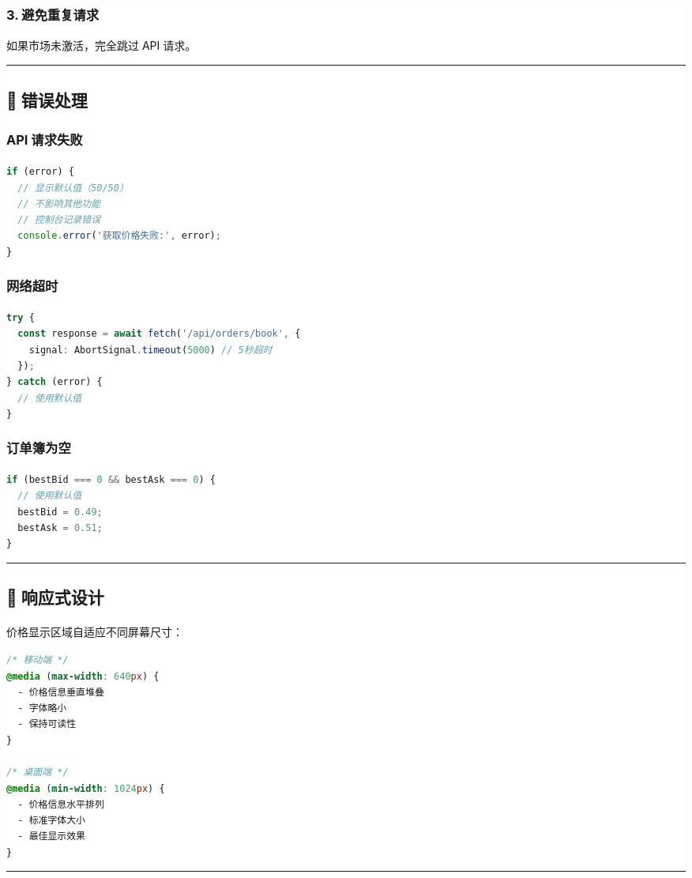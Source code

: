 ### 3. 避免重复请求

如果市场未激活，完全跳过 API 请求。

---

## 🐛 错误处理

### API 请求失败

```typescript
if (error) {
  // 显示默认值（50/50）
  // 不影响其他功能
  // 控制台记录错误
  console.error('获取价格失败:', error);
}
```

### 网络超时

```typescript
try {
  const response = await fetch('/api/orders/book', {
    signal: AbortSignal.timeout(5000) // 5秒超时
  });
} catch (error) {
  // 使用默认值
}
```

### 订单簿为空

```typescript
if (bestBid === 0 && bestAsk === 0) {
  // 使用默认值
  bestBid = 0.49;
  bestAsk = 0.51;
}
```

---

## 📱 响应式设计

价格显示区域自适应不同屏幕尺寸：

```css
/* 移动端 */
@media (max-width: 640px) {
  - 价格信息垂直堆叠
  - 字体略小
  - 保持可读性
}

/* 桌面端 */
@media (min-width: 1024px) {
  - 价格信息水平排列
  - 标准字体大小
  - 最佳显示效果
}
```

---